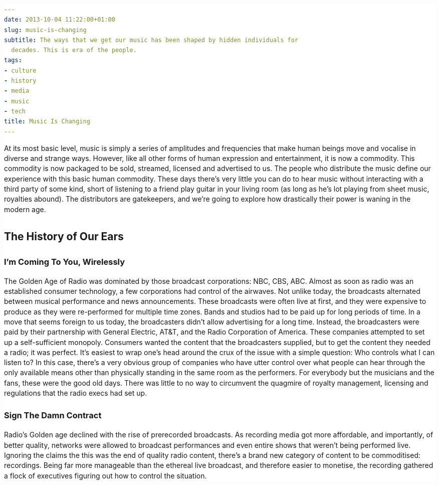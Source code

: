 ```yaml
---
date: 2013-10-04 11:22:00+01:00
slug: music-is-changing
subtitle: The ways that we get our music has been shaped by hidden individuals for
  decades. This is era of the people.
tags:
- culture
- history
- media
- music
- tech
title: Music Is Changing
---
```


At its most basic level, music is simply a series of amplitudes and frequencies that make human beings move and vocalise in diverse and strange ways. However, like all other forms of human expression and entertainment, it is now a commodity. This commodity is now packaged to be sold, streamed, licensed and advertised to us. The people who distribute the music define our experience with this basic human commodity. These days there’s very little you can do to hear music without interacting with a third party of some kind, short of listening to a friend play guitar in your living room (as long as he’s lot playing from sheet music, royalties abound). The distributors are gatekeepers, and we’re going to explore how drastically their power is waning in the modern age.

## The History of Our Ears
### I’m Coming To You, Wirelessly
The Golden Age of Radio was dominated by those broadcast corporations: NBC, CBS, ABC. Almost as soon as radio was an established consumer technology, a few corporations had control of the airwaves. Not unlike today, the broadcasts alternated between musical performance and news announcements. These broadcasts were often live at first, and they were expensive to produce as they were re-performed for multiple time zones. Bands and studios had to be paid up for long periods of time.
In a move that seems foreign to us today, the broadcasters didn’t allow advertising for a long time. Instead, the broadcasters were paid by their partnership with General Electric, AT&T, and the Radio Corporation of America. These companies attempted to set up a self-sufficient monopoly. Consumers wanted the content that the broadcasters supplied, but to get the content they needed a radio; it was perfect.
It’s easiest to wrap one’s head around the crux of the issue with a simple question: Who controls what I can listen to? In this case, there’s a very obvious group of companies who have utter control over what people can hear through the only available means other than physically standing in the same room as the performers. For everybody but the musicians and the fans, these were the good old days. There was little to no way to circumvent the quagmire of royalty management, licensing and regulations that the radio execs had set up.

### Sign The Damn Contract
Radio’s Golden age declined with the rise of prerecorded broadcasts. As recording media got more affordable, and importantly, of better quality, networks were allowed to broadcast performances and even entire shows that weren’t being performed live. Ignoring the claims the this was the end of quality radio content, there’s a brand new category of content to be commoditised: recordings. Being far more manageable than the ethereal live broadcast, and therefore easier to monetise, the recording gathered a flock of executives figuring out how to control the situation.
